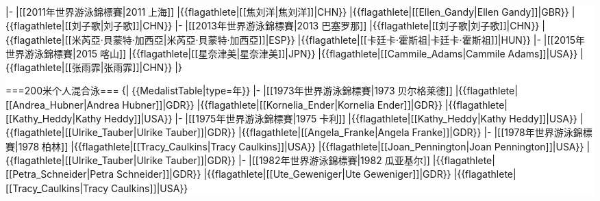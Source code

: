 |-
|[[2011年世界游泳錦標賽|2011 上海]]
|{{flagathlete|[[焦刘洋|焦刘洋]]|CHN}}
|{{flagathlete|[[Ellen_Gandy|Ellen Gandy]]|GBR}}
|{{flagathlete|[[刘子歌|刘子歌]]|CHN}}
|-
|[[2013年世界游泳錦標賽|2013 巴塞罗那]]
|{{flagathlete|[[刘子歌|刘子歌]]|CHN}}
|{{flagathlete|[[米芮亞·貝蒙特·加西亞|米芮亞·貝蒙特·加西亞]]|ESP}}
|{{flagathlete|[[卡廷卡·霍斯祖|卡廷卡·霍斯祖]]|HUN}}
|-
|[[2015年世界游泳錦標賽|2015 喀山]]
|{{flagathlete|[[星奈津美|星奈津美]]|JPN}}
|{{flagathlete|[[Cammile_Adams|Cammile Adams]]|USA}}
|{{flagathlete|[[张雨霏|张雨霏]]|CHN}}
|}

===200米个人混合泳===
{| {{MedalistTable|type=年}}
|-
|[[1973年世界游泳錦標賽|1973 贝尔格莱德]]
|{{flagathlete|[[Andrea_Hubner|Andrea Hubner]]|GDR}}
|{{flagathlete|[[Kornelia_Ender|Kornelia Ender]]|GDR}}
|{{flagathlete|[[Kathy_Heddy|Kathy Heddy]]|USA}}
|-
|[[1975年世界游泳錦標賽|1975 卡利]]
|{{flagathlete|[[Kathy_Heddy|Kathy Heddy]]|USA}}
|{{flagathlete|[[Ulrike_Tauber|Ulrike Tauber]]|GDR}}
|{{flagathlete|[[Angela_Franke|Angela Franke]]|GDR}}
|-
|[[1978年世界游泳錦標賽|1978 柏林]]
|{{flagathlete|[[Tracy_Caulkins|Tracy Caulkins]]|USA}}
|{{flagathlete|[[Joan_Pennington|Joan Pennington]]|USA}}
|{{flagathlete|[[Ulrike_Tauber|Ulrike Tauber]]|GDR}}
|-
|[[1982年世界游泳錦標賽|1982 瓜亚基尔]]
|{{flagathlete|[[Petra_Schneider|Petra Schneider]]|GDR}}
|{{flagathlete|[[Ute_Geweniger|Ute Geweniger]]|GDR}}
|{{flagathlete|[[Tracy_Caulkins|Tracy Caulkins]]|USA}}